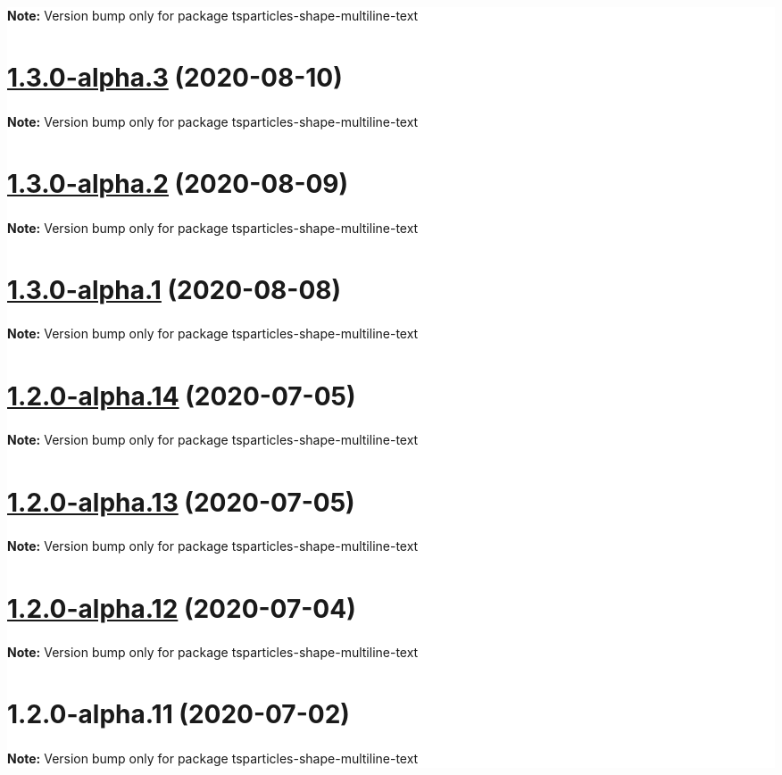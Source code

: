**Note:** Version bump only for package tsparticles-shape-multiline-text

# [1.3.0-alpha.3](https://github.com/matteobruni/tsparticles/compare/tsparticles-shape-multiline-text@1.3.0-alpha.2...tsparticles-shape-multiline-text@1.3.0-alpha.3) (2020-08-10)

**Note:** Version bump only for package tsparticles-shape-multiline-text

# [1.3.0-alpha.2](https://github.com/matteobruni/tsparticles/compare/tsparticles-shape-multiline-text@1.3.0-alpha.1...tsparticles-shape-multiline-text@1.3.0-alpha.2) (2020-08-09)

**Note:** Version bump only for package tsparticles-shape-multiline-text

# [1.3.0-alpha.1](https://github.com/matteobruni/tsparticles/compare/tsparticles-shape-multiline-text@1.2.7...tsparticles-shape-multiline-text@1.3.0-alpha.1) (2020-08-08)

**Note:** Version bump only for package tsparticles-shape-multiline-text

# [1.2.0-alpha.14](https://github.com/matteobruni/tsparticles/compare/tsparticles-shape-multiline-text@1.2.0-alpha.13...tsparticles-shape-multiline-text@1.2.0-alpha.14) (2020-07-05)

**Note:** Version bump only for package tsparticles-shape-multiline-text

# [1.2.0-alpha.13](https://github.com/matteobruni/tsparticles/compare/tsparticles-shape-multiline-text@1.2.0-alpha.12...tsparticles-shape-multiline-text@1.2.0-alpha.13) (2020-07-05)

**Note:** Version bump only for package tsparticles-shape-multiline-text

# [1.2.0-alpha.12](https://github.com/matteobruni/tsparticles/compare/tsparticles-shape-multiline-text@1.2.0-alpha.11...tsparticles-shape-multiline-text@1.2.0-alpha.12) (2020-07-04)

**Note:** Version bump only for package tsparticles-shape-multiline-text

# 1.2.0-alpha.11 (2020-07-02)

**Note:** Version bump only for package tsparticles-shape-multiline-text
